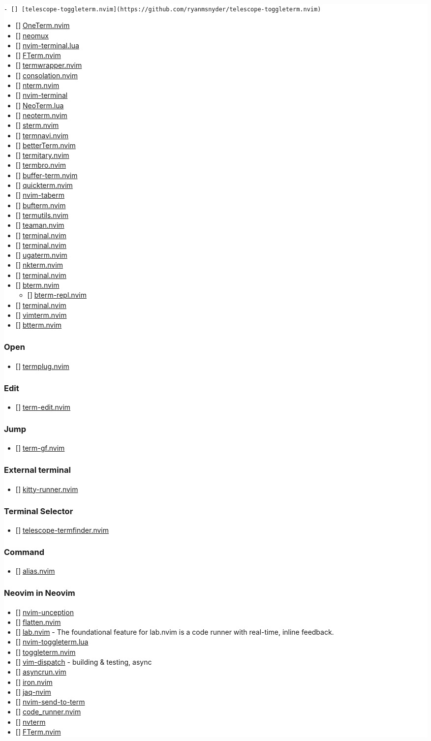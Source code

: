     - [] [telescope-toggleterm.nvim](https://github.com/ryanmsnyder/telescope-toggleterm.nvim)
- [] [OneTerm.nvim](https://github.com/LoricAndre/OneTerm.nvim)
- [] [neomux](https://github.com/nikvdp/neomux)
- [] [nvim-terminal.lua](https://github.com/norcalli/nvim-terminal.lua)
- [] [FTerm.nvim](https://github.com/numToStr/FTerm.nvim)
- [] [termwrapper.nvim](https://github.com/oberblastmeister/termwrapper.nvim)
- [] [consolation.nvim](https://github.com/pianocomposer321/consolation.nvim)
- [] [nterm.nvim](https://github.com/jlesquembre/nterm.nvim)
- [] [nvim-terminal](https://github.com/s1n7ax/nvim-terminal)
- [] [NeoTerm.lua](https://github.com/nyngwang/NeoTerm.lua)
- [] [neoterm.nvim](https://github.com/itmecho/neoterm.nvim)
- [] [sterm.nvim](https://github.com/Hvassaa/sterm.nvim)
- [] [termnavi.nvim](https://github.com/notomo/termnavi.nvim)
- [] [betterTerm.nvim](https://github.com/CRAG666/betterTerm.nvim)
- [] [termitary.nvim](https://github.com/nat-418/termitary.nvim)
- [] [termbro.nvim](https://github.com/CadeMichael/termbro.nvim)
- [] [buffer-term.nvim](https://github.com/caenrique/buffer-term.nvim)
- [] [quickterm.nvim](https://github.com/vzytoi/quickterm.nvim)
- [] [nvim-taberm](https://github.com/fj0r/nvim-taberm)
- [] [bufterm.nvim](https://github.com/boltlessengineer/bufterm.nvim)
- [] [termutils.nvim](https://github.com/dk949/termutils.nvim)
- [] [teaman.nvim](https://github.com/cheinigk/teaman.nvim)
- [] [terminal.nvim](https://github.com/Kibadda/terminal.nvim)
- [] [terminal.nvim](https://github.com/rebelot/terminal.nvim)
- [] [ugaterm.nvim](https://github.com/uga-rosa/ugaterm.nvim)
- [] [nkterm.nvim](https://github.com/nickramsay19/nkterm.nvim)
- [] [terminal.nvim](https://github.com/AbaoFromCUG/terminal.nvim)
- [] [bterm.nvim](https://github.com/lukoshkin/bterm.nvim)
    - [] [bterm-repl.nvim](https://github.com/lukoshkin/bterm-repl.nvim)
- [] [terminal.nvim](https://github.com/niuiic/terminal.nvim)
- [] [vimterm.nvim](https://github.com/VioletJewel/vimterm.nvim)
- [] [btterm.nvim](https://github.com/pvskp/btterm.nvim)
### Open
- [] [termplug.nvim](https://github.com/Ernest1338/termplug.nvim)
### Edit
- [] [term-edit.nvim](https://github.com/chomosuke/term-edit.nvim)
### Jump
- [] [term-gf.nvim](https://github.com/yutkat/term-gf.nvim)
### External terminal
- [] [kitty-runner.nvim](https://github.com/jghauser/kitty-runner.nvim)
### Terminal Selector
- [] [telescope-termfinder.nvim](https://github.com/tknightz/telescope-termfinder.nvim)
### Command
- [] [alias.nvim](https://github.com/FredeEB/alias.nvim)
### Neovim in Neovim
- [] [nvim-unception](https://github.com/samjwill/nvim-unception)
- [] [flatten.nvim](https://github.com/willothy/flatten.nvim)
- [] [lab.nvim](https://github.com/0x100101/lab.nvim) - The foundational feature for lab.nvim is a code runner with real-time, inline feedback.
- [] [nvim-toggleterm.lua](https://github.com/akinsho/nvim-toggleterm.lua)
- [] [toggleterm.nvim](https://github.com/akinsho/toggleterm.nvim)
- [] [vim-dispatch](https://github.com/tpope/vim-dispatch) - building & testing, async
- [] [asyncrun.vim](https://github.com/skywind3000/asyncrun.vim)
- [] [iron.nvim](https://github.com/Vigemus/iron.nvim)
- [] [jaq-nvim](https://github.com/is0n/jaq-nvim)
- [] [nvim-send-to-term](https://github.com/mtikekar/nvim-send-to-term)
- [] [code_runner.nvim](https://github.com/CRAG666/code_runner.nvim)
- [] [nvterm](https://github.com/NvChad/nvterm)
- [] [FTerm.nvim](https://github.com/numtostr/FTerm.nvim)